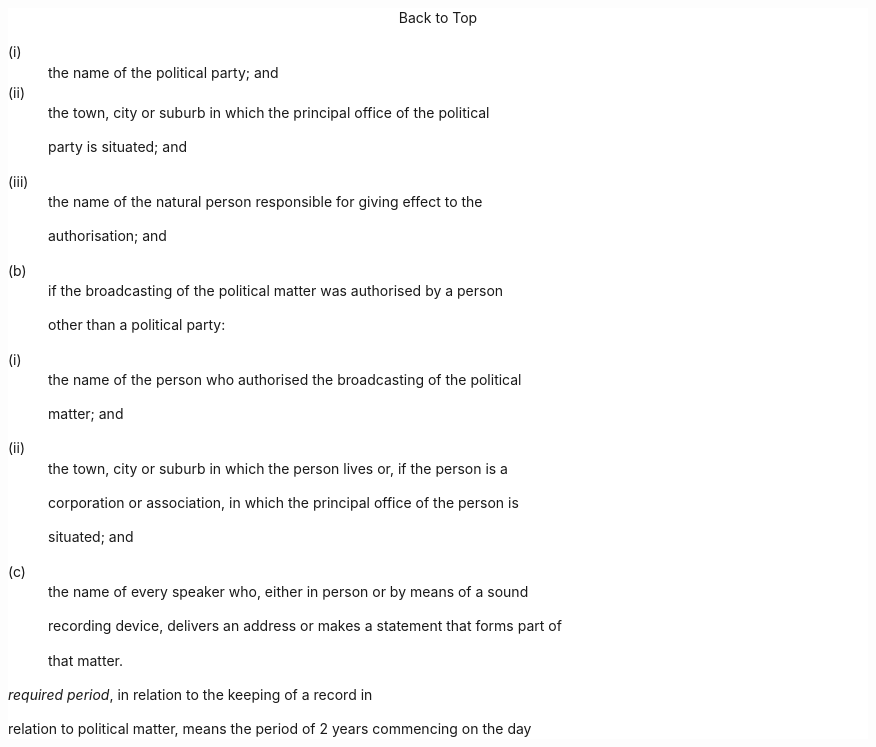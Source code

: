 </dd>

</dl></dl></dl>

<center>Back to Top</center>

<dl compact=""><dl compact=""><dl compact=""><dl compact="">

<dt>(i)</dt><dd>the name of the political party; and</dd>

<dt>(ii)</dt><dd>the town, city or suburb in which the principal office of the political

party is situated; and</dd>

<dt>(iii)</dt><dd>the name of the natural person responsible for giving effect to the

authorisation; and

</dd>

</dl></dl></dl></dl>

<dl compact=""><dl compact=""><dl compact="">

<dt>(b)</dt><dd>if the broadcasting of the political matter was authorised by a person

other than a political party:

</dd>

</dl></dl></dl>

<dl compact=""><dl compact=""><dl compact=""><dl compact="">

<dt>(i)</dt><dd>the name of the person who authorised the broadcasting of the political

matter; and</dd>

<dt>(ii)</dt><dd>the town, city or suburb in which the person lives or, if the person is a

corporation or association, in which the principal office of the person is

situated; and

</dd>

</dl></dl></dl></dl>

<dl compact=""><dl compact=""><dl compact="">

<dt>(c)</dt><dd>the name of every speaker who, either in person or by means of a sound

recording device, delivers an address or makes a statement that forms part of

that matter.

</dd>

</dl></dl></dl>

<def><dl compact=""><dl compact="">

_required period_, in relation to the keeping of a record in

relation to political matter, means the period of 2 years commencing on the day
